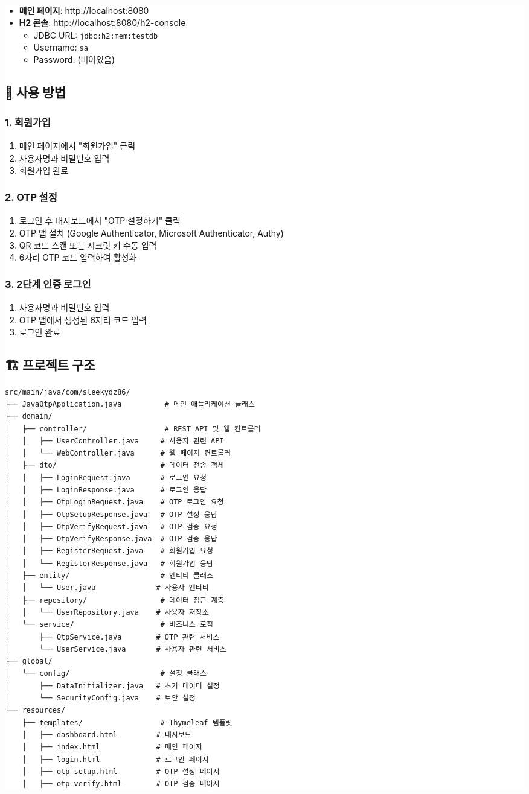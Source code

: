 - **메인 페이지**: http://localhost:8080
- **H2 콘솔**: http://localhost:8080/h2-console
  - JDBC URL: `jdbc:h2:mem:testdb`
  - Username: `sa`
  - Password: (비어있음)

## 🎯 사용 방법

### 1. 회원가입

1. 메인 페이지에서 "회원가입" 클릭
2. 사용자명과 비밀번호 입력
3. 회원가입 완료

### 2. OTP 설정

1. 로그인 후 대시보드에서 "OTP 설정하기" 클릭
2. OTP 앱 설치 (Google Authenticator, Microsoft Authenticator, Authy)
3. QR 코드 스캔 또는 시크릿 키 수동 입력
4. 6자리 OTP 코드 입력하여 활성화

### 3. 2단계 인증 로그인

1. 사용자명과 비밀번호 입력
2. OTP 앱에서 생성된 6자리 코드 입력
3. 로그인 완료

## 🏗️ 프로젝트 구조

```
src/main/java/com/sleekydz86/
├── JavaOtpApplication.java          # 메인 애플리케이션 클래스
├── domain/
│   ├── controller/                  # REST API 및 웹 컨트롤러
│   │   ├── UserController.java     # 사용자 관련 API
│   │   └── WebController.java      # 웹 페이지 컨트롤러
│   ├── dto/                        # 데이터 전송 객체
│   │   ├── LoginRequest.java       # 로그인 요청
│   │   ├── LoginResponse.java      # 로그인 응답
│   │   ├── OtpLoginRequest.java    # OTP 로그인 요청
│   │   ├── OtpSetupResponse.java   # OTP 설정 응답
│   │   ├── OtpVerifyRequest.java   # OTP 검증 요청
│   │   ├── OtpVerifyResponse.java  # OTP 검증 응답
│   │   ├── RegisterRequest.java    # 회원가입 요청
│   │   └── RegisterResponse.java   # 회원가입 응답
│   ├── entity/                     # 엔티티 클래스
│   │   └── User.java              # 사용자 엔티티
│   ├── repository/                 # 데이터 접근 계층
│   │   └── UserRepository.java    # 사용자 저장소
│   └── service/                    # 비즈니스 로직
│       ├── OtpService.java        # OTP 관련 서비스
│       └── UserService.java       # 사용자 관련 서비스
├── global/
│   └── config/                     # 설정 클래스
│       ├── DataInitializer.java   # 초기 데이터 설정
│       └── SecurityConfig.java    # 보안 설정
└── resources/
    ├── templates/                  # Thymeleaf 템플릿
    │   ├── dashboard.html         # 대시보드
    │   ├── index.html             # 메인 페이지
    │   ├── login.html             # 로그인 페이지
    │   ├── otp-setup.html         # OTP 설정 페이지
    │   ├── otp-verify.html        # OTP 검증 페이지
```